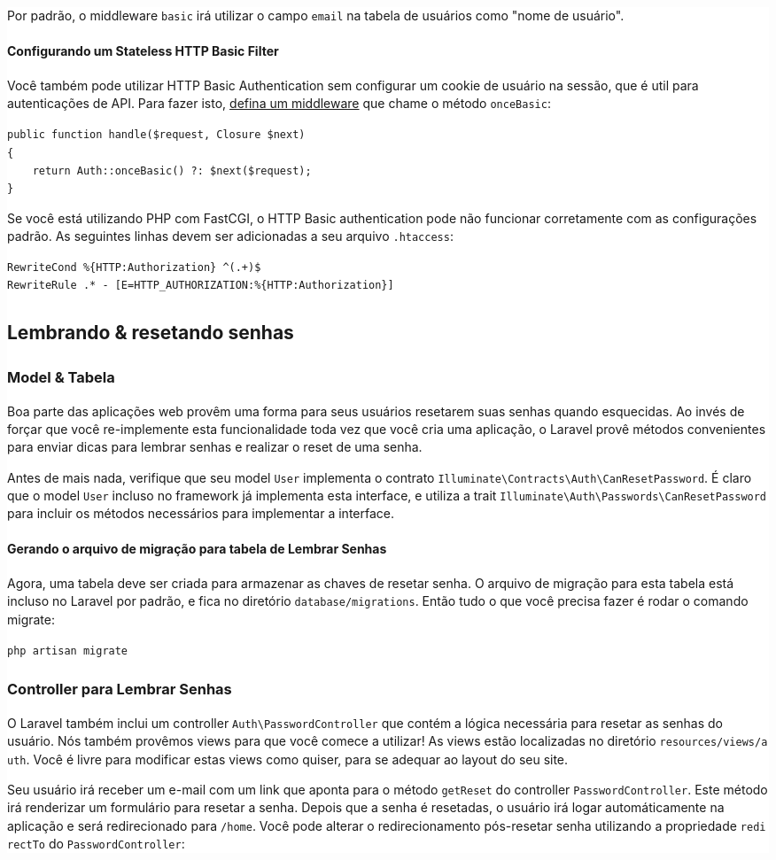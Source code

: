 Por padrão, o middleware `basic` irá utilizar o campo `email` na tabela de usuários como "nome de usuário".

#### Configurando um Stateless HTTP Basic Filter

Você também pode utilizar HTTP Basic Authentication sem configurar um cookie de usuário na sessão, que é util para autenticações de API. Para fazer isto, [defina um middleware](/docs/5.0/middleware) que chame o método `onceBasic`:

	public function handle($request, Closure $next)
	{
		return Auth::onceBasic() ?: $next($request);
	}

Se você está utilizando PHP com FastCGI, o HTTP Basic authentication pode não funcionar corretamente com as configurações padrão. As seguintes linhas devem ser adicionadas a seu arquivo `.htaccess`:

	RewriteCond %{HTTP:Authorization} ^(.+)$
	RewriteRule .* - [E=HTTP_AUTHORIZATION:%{HTTP:Authorization}]

<a name="lembrando-e-resetando-senhas"></a>
## Lembrando & resetando senhas

### Model & Tabela

Boa parte das aplicações web provêm uma forma para seus usuários resetarem suas senhas quando esquecidas. Ao invés de forçar que você re-implemente esta funcionalidade toda vez que você cria uma aplicação, o Laravel provê métodos convenientes para enviar dicas para lembrar senhas e realizar o reset de uma senha.

Antes de mais nada, verifique que seu model `User` implementa o contrato `Illuminate\Contracts\Auth\CanResetPassword`. É claro que o model `User` incluso no framework já implementa esta interface, e utiliza a trait `Illuminate\Auth\Passwords\CanResetPassword` para incluir os métodos necessários para implementar a interface.

#### Gerando o arquivo de migração para tabela de Lembrar Senhas

Agora, uma tabela deve ser criada para armazenar as chaves de resetar senha. O arquivo de migração para esta tabela está incluso no Laravel por padrão, e fica no diretório `database/migrations`. Então tudo o que você precisa fazer é rodar o comando migrate:

	php artisan migrate

### Controller para Lembrar Senhas

O Laravel também inclui um controller `Auth\PasswordController` que contém a lógica necessária para resetar as senhas do usuário. Nós também provêmos views para que você comece a utilizar! As views estão localizadas no diretório `resources/views/auth`. Você é livre para modificar estas views como quiser, para se adequar ao layout do seu site.

Seu usuário irá receber um e-mail com um link que aponta para o método `getReset` do controller `PasswordController`. Este método irá renderizar um formulário para resetar a senha. Depois que a senha é resetadas, o usuário irá logar automáticamente na aplicação e será redirecionado para `/home`. Você pode alterar o redirecionamento  pós-resetar senha utilizando a propriedade `redirectTo` do `PasswordController`:
